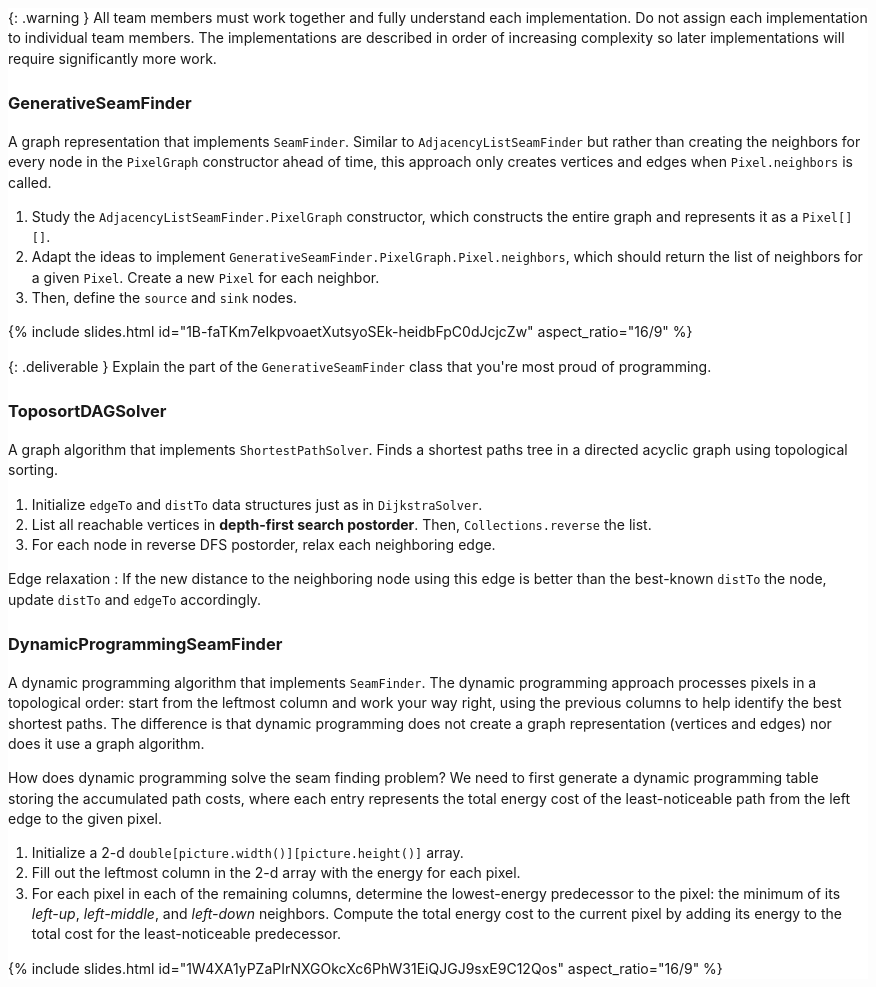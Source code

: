 {: .warning }
All team members must work together and fully understand each implementation. Do not assign each implementation to individual team members. The implementations are described in order of increasing complexity so later implementations will require significantly more work.

### GenerativeSeamFinder

A graph representation that implements `SeamFinder`. Similar to `AdjacencyListSeamFinder` but rather than creating the neighbors for every node in the `PixelGraph` constructor ahead of time, this approach only creates vertices and edges when `Pixel.neighbors` is called.

1. Study the `AdjacencyListSeamFinder.PixelGraph` constructor, which constructs the entire graph and represents it as a `Pixel[][]`.
1. Adapt the ideas to implement `GenerativeSeamFinder.PixelGraph.Pixel.neighbors`, which should return the list of neighbors for a given `Pixel`. Create a new `Pixel` for each neighbor.
1. Then, define the `source` and `sink` nodes.

{% include slides.html id="1B-faTKm7eIkpvoaetXutsyoSEk-heidbFpC0dJcjcZw" aspect_ratio="16/9" %}

{: .deliverable }
Explain the part of the `GenerativeSeamFinder` class that you're most proud of programming.

### ToposortDAGSolver

A graph algorithm that implements `ShortestPathSolver`. Finds a shortest paths tree in a directed acyclic graph using topological sorting.

1. Initialize `edgeTo` and `distTo` data structures just as in `DijkstraSolver`.
1. List all reachable vertices in **depth-first search postorder**. Then, `Collections.reverse` the list.
1. For each node in reverse DFS postorder, relax each neighboring edge.

Edge relaxation
: If the new distance to the neighboring node using this edge is better than the best-known `distTo` the node, update `distTo` and `edgeTo` accordingly.

### DynamicProgrammingSeamFinder

A dynamic programming algorithm that implements `SeamFinder`. The dynamic programming approach processes pixels in a topological order: start from the leftmost column and work your way right, using the previous columns to help identify the best shortest paths. The difference is that dynamic programming does not create a graph representation (vertices and edges) nor does it use a graph algorithm.

How does dynamic programming solve the seam finding problem? We need to first generate a dynamic programming table storing the accumulated path costs, where each entry represents the total energy cost of the least-noticeable path from the left edge to the given pixel.

1. Initialize a 2-d `double[picture.width()][picture.height()]` array.
2. Fill out the leftmost column in the 2-d array with the energy for each pixel.
3. For each pixel in each of the remaining columns, determine the lowest-energy predecessor to the pixel: the minimum of its _left-up_, _left-middle_, and _left-down_ neighbors. Compute the total energy cost to the current pixel by adding its energy to the total cost for the least-noticeable predecessor.

{% include slides.html id="1W4XA1yPZaPIrNXGOkcXc6PhW31EiQJGJ9sxE9C12Qos" aspect_ratio="16/9" %}


[^1]: Josh Hug, Maia Ginsberg, and Kevin Wayne. 2015. "3x4.png" in [Programming Assignment 7: Seam Carving](https://www.cs.princeton.edu/courses/archive/spring15/cos226/assignments/seamCarving.html).